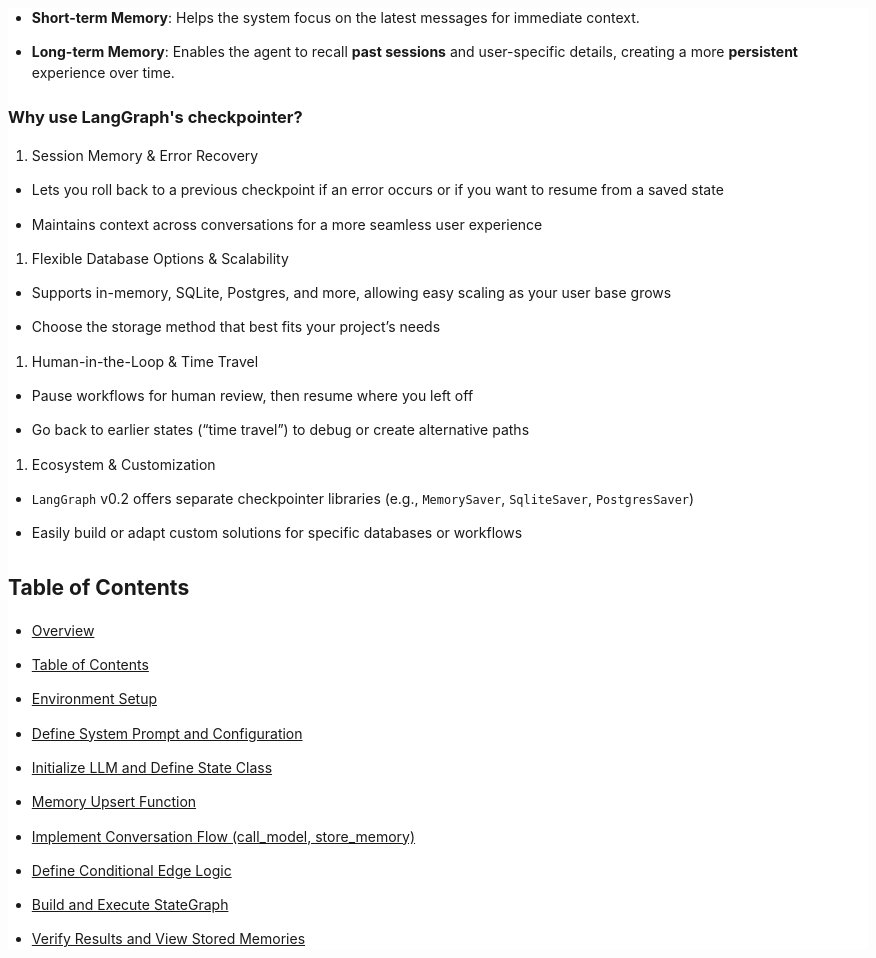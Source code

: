 - **Short-term Memory**: Helps the system focus on the latest messages for immediate context.

- **Long-term Memory**: Enables the agent to recall **past sessions** and user-specific details, creating a more **persistent** experience over time.

  

### Why use LangGraph's checkpointer?

  

1. Session Memory & Error Recovery

- Lets you roll back to a previous checkpoint if an error occurs or if you want to resume from a saved state

- Maintains context across conversations for a more seamless user experience

1. Flexible Database Options & Scalability

- Supports in-memory, SQLite, Postgres, and more, allowing easy scaling as your user base grows

- Choose the storage method that best fits your project’s needs

1. Human-in-the-Loop & Time Travel

- Pause workflows for human review, then resume where you left off

- Go back to earlier states (“time travel”) to debug or create alternative paths

1. Ecosystem & Customization

- `LangGraph` v0.2 offers separate checkpointer libraries (e.g., `MemorySaver`, `SqliteSaver`, `PostgresSaver`)

- Easily build or adapt custom solutions for specific databases or workflows

  

## Table of Contents

  

- [Overview](#overview)

- [Table of Contents](#table-of-contents)

- [Environment Setup](#environment-setup)

- [Define System Prompt and Configuration](#define-system-prompt-and-configuration)

- [Initialize LLM and Define State Class](#initialize-llm-and-define-state-class)

- [Memory Upsert Function](#memory-upsert-function)

- [Implement Conversation Flow (call_model, store_memory)](#implement-conversation-flow-call_model-store_memory)

- [Define Conditional Edge Logic](#define-conditional-edge-logic)

- [Build and Execute StateGraph](#build-and-execute-stategraph)

- [Verify Results and View Stored Memories](#verify-results-and-view-stored-memories)

  